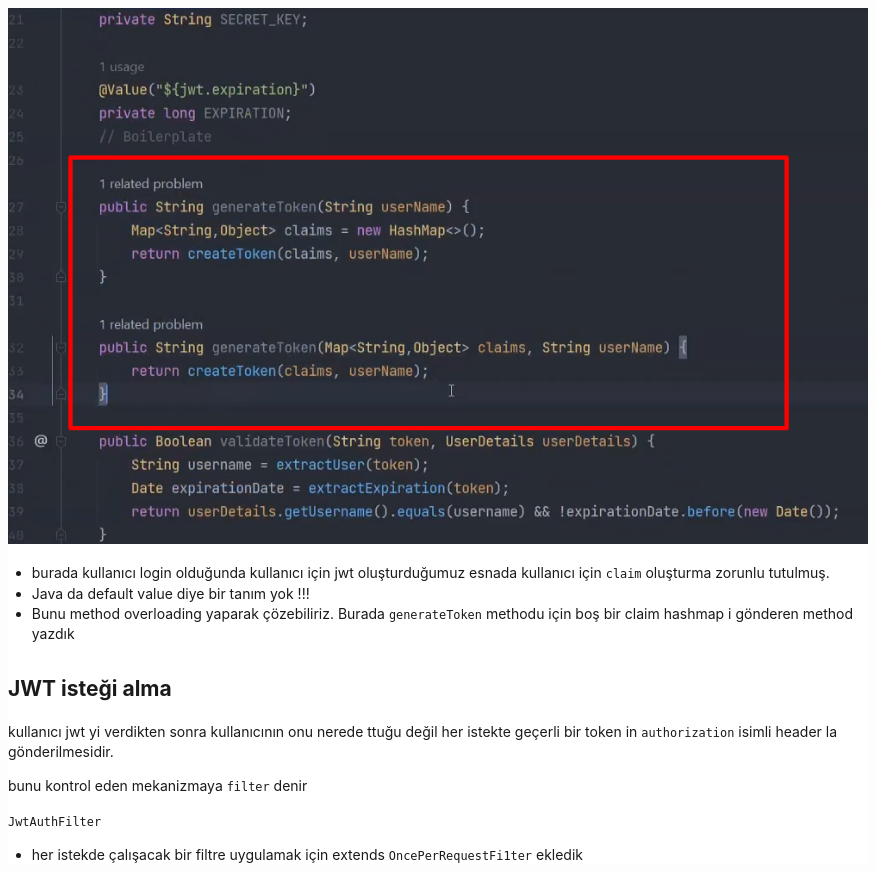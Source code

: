 ![](ekler/Pasted%20image%2020240420004514.png)
- burada  kullanıcı login olduğunda kullanıcı için jwt oluşturduğumuz esnada kullanıcı için `claim` oluşturma zorunlu tutulmuş. 
- Java da default value diye bir tanım yok !!!
- Bunu method overloading yaparak  çözebiliriz. Burada `generateToken` methodu için boş bir claim hashmap i gönderen method yazdık

## JWT isteği alma 

kullanıcı jwt yi verdikten sonra kullanıcının onu nerede ttuğu değil her istekte geçerli bir token in `authorization` isimli header la gönderilmesidir.

bunu kontrol eden mekanizmaya `filter` denir 

`JwtAuthFilter`

- her istekde çalışacak bir filtre uygulamak için   extends `OncePerRequestFi1ter`  ekledik
